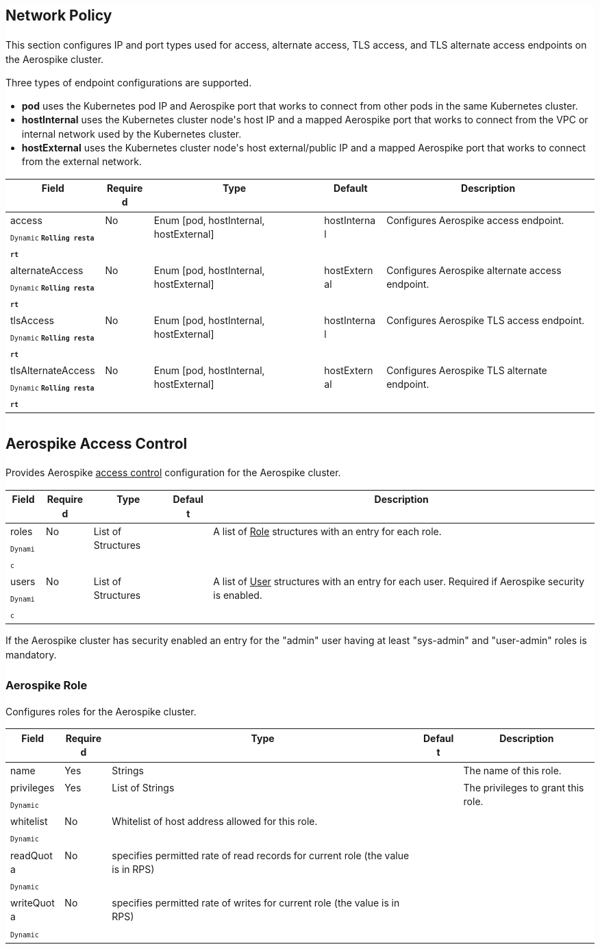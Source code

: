 ## Network Policy

This section configures IP and port types used for access, alternate access, TLS access, and TLS alternate access endpoints on the Aerospike cluster.

Three types of endpoint configurations are supported.

* **pod** uses the Kubernetes pod IP and Aerospike port that works to connect from other pods in the same Kubernetes cluster.
* **hostInternal** uses the Kubernetes cluster node's host IP and a mapped Aerospike port that works to connect from the VPC or internal network used by the Kubernetes cluster.
* **hostExternal** uses the Kubernetes cluster node's host external/public IP and a mapped Aerospike port that works to connect from the external network.

| Field                                                                   | Required | Type                                   | Default      | Description                                     |
| ----------------------------------------------------------------------- | -------- | -------------------------------------- | ------------ | ----------------------------------------------- |
| access     <br /><sub>`Dynamic` **`Rolling restart`**</sub>             | No       | Enum [pod, hostInternal, hostExternal] | hostInternal | Configures Aerospike access endpoint.           |
| alternateAccess     <br /><sub>`Dynamic` **`Rolling restart`**</sub>    | No       | Enum [pod, hostInternal, hostExternal] | hostExternal | Configures Aerospike alternate access endpoint. |
| tlsAccess     <br /><sub>`Dynamic` **`Rolling restart`**</sub>          | No       | Enum [pod, hostInternal, hostExternal] | hostInternal | Configures Aerospike TLS access endpoint.       |
| tlsAlternateAccess     <br /><sub>`Dynamic` **`Rolling restart`**</sub> | No       | Enum [pod, hostInternal, hostExternal] | hostExternal | Configures Aerospike TLS alternate endpoint.    |


## Aerospike Access Control

Provides Aerospike [access control](https://docs.aerospike.com/docs/configure/security/access-control/index.md) configuration for the Aerospike cluster.

| Field                             | Required | Type               | Default | Description                                                                                                                                           |
| --------------------------------- | -------- | ------------------ | ------- | ----------------------------------------------------------------------------------------------------------------------------------------------------- |
| roles  <br /><sub>`Dynamic`</sub> | No       | List of Structures |         | A list of [Role](#aerospike-role) structures with an entry for each role.                                            |
| users  <br /><sub>`Dynamic`</sub> | No       | List of Structures |         | A list of [User](#aerospike-user) structures with an entry for each user. Required if Aerospike security is enabled. |

If the Aerospike cluster has security enabled an entry for the "admin" user having at least "sys-admin" and "user-admin" roles is mandatory.

### Aerospike Role

Configures roles for the Aerospike cluster.

| Field                                      | Required | Type            | Default | Description                        |
| ------------------------------------------ | -------- | --------------- | ------- | ---------------------------------- |
| name                                       | Yes      | Strings         |         | The name of this role.             |
| privileges      <br /><sub>`Dynamic`</sub> | Yes      | List of Strings |         | The privileges to grant this role. |
| whitelist      <br /><sub>`Dynamic`</sub> | No      | Whitelist of host address allowed for this role.|
| readQuota      <br /><sub>`Dynamic`</sub> | No      | specifies permitted rate of read records for current role (the value is in RPS)|
| writeQuota      <br /><sub>`Dynamic`</sub> | No      | specifies permitted rate of writes for current role (the value is in RPS)|

